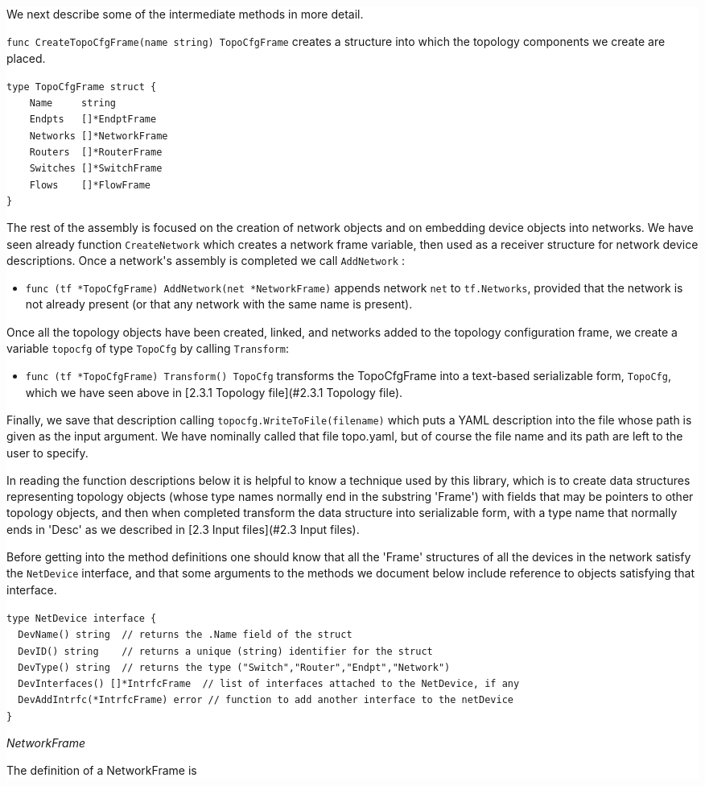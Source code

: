 We next describe some of the intermediate methods in more detail.

`func CreateTopoCfgFrame(name string) TopoCfgFrame` creates a structure into which the topology components we create are placed.

```
type TopoCfgFrame struct {
    Name     string
    Endpts   []*EndptFrame
    Networks []*NetworkFrame
    Routers  []*RouterFrame
    Switches []*SwitchFrame
    Flows    []*FlowFrame
}
```

The rest of the assembly is focused on the creation of network objects and on embedding device objects into networks.  We have seen already function `CreateNetwork` which creates a network frame variable, then used as a receiver structure for network device descriptions.    Once a network's assembly is completed we call `AddNetwork` :

- `func (tf *TopoCfgFrame) AddNetwork(net *NetworkFrame)` appends network `net` to `tf.Networks`, provided that the network is not already present (or that any network with the same name is present).

Once all the topology objects have been created, linked, and networks added to the topology configuration frame, we create a variable `topocfg` of type `TopoCfg` by calling `Transform`:

- `func (tf *TopoCfgFrame) Transform() TopoCfg` transforms the TopoCfgFrame into a text-based serializable form, `TopoCfg`, which we have seen above in [2.3.1 Topology file](#2.3.1 Topology file).

Finally, we save that description calling `topocfg.WriteToFile(filename)` which puts a YAML description into the file whose path is given as the input argument.  We have nominally called that file topo.yaml, but of course the file name and its path are left to the user to specify.

In reading the function descriptions below it is helpful to know a technique used by this library, which is to create data structures representing topology objects (whose type names normally end in the substring 'Frame') with fields that may be pointers to other topology objects, and then when completed transform the data structure into serializable form, with a type name that normally ends in 'Desc' as we described in [2.3 Input files](#2.3 Input files).

Before getting into the method definitions one should know that all the 'Frame' structures of all the devices in the network satisfy the `NetDevice` interface, and that some arguments to the methods we document below include reference to objects satisfying that interface. 

```
type NetDevice interface {
  DevName() string  // returns the .Name field of the struct
  DevID() string    // returns a unique (string) identifier for the struct
  DevType() string  // returns the type ("Switch","Router","Endpt","Network")
  DevInterfaces() []*IntrfcFrame  // list of interfaces attached to the NetDevice, if any
  DevAddIntrfc(*IntrfcFrame) error // function to add another interface to the netDevice
}
```

*NetworkFrame*

The definition of a NetworkFrame is
